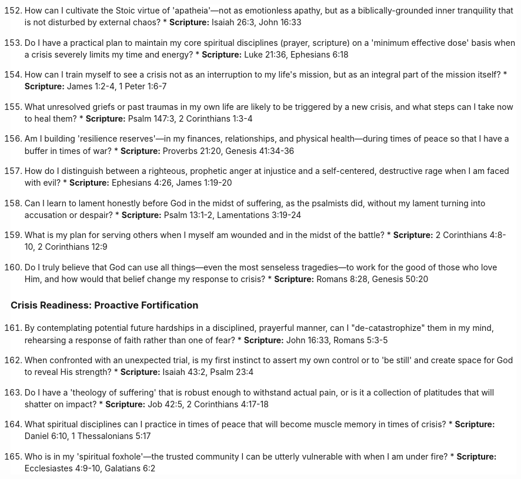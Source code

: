 152. How can I cultivate the Stoic virtue of 'apatheia'—not as emotionless apathy, but as a biblically-grounded inner tranquility that is not disturbed by external chaos?
    * **Scripture:** Isaiah 26:3, John 16:33

153. Do I have a practical plan to maintain my core spiritual disciplines (prayer, scripture) on a 'minimum effective dose' basis when a crisis severely limits my time and energy?
    * **Scripture:** Luke 21:36, Ephesians 6:18

154. How can I train myself to see a crisis not as an interruption to my life's mission, but as an integral part of the mission itself?
    * **Scripture:** James 1:2-4, 1 Peter 1:6-7

155. What unresolved griefs or past traumas in my own life are likely to be triggered by a new crisis, and what steps can I take now to heal them?
    * **Scripture:** Psalm 147:3, 2 Corinthians 1:3-4

156. Am I building 'resilience reserves'—in my finances, relationships, and physical health—during times of peace so that I have a buffer in times of war?
    * **Scripture:** Proverbs 21:20, Genesis 41:34-36

157. How do I distinguish between a righteous, prophetic anger at injustice and a self-centered, destructive rage when I am faced with evil?
    * **Scripture:** Ephesians 4:26, James 1:19-20

158. Can I learn to lament honestly before God in the midst of suffering, as the psalmists did, without my lament turning into accusation or despair?
    * **Scripture:** Psalm 13:1-2, Lamentations 3:19-24

159. What is my plan for serving others when I myself am wounded and in the midst of the battle?
    * **Scripture:** 2 Corinthians 4:8-10, 2 Corinthians 12:9

160. Do I truly believe that God can use all things—even the most senseless tragedies—to work for the good of those who love Him, and how would that belief change my response to crisis?
    * **Scripture:** Romans 8:28, Genesis 50:20

### Crisis Readiness: Proactive Fortification

161. By contemplating potential future hardships in a disciplined, prayerful manner, can I "de-catastrophize" them in my mind, rehearsing a response of faith rather than one of fear?
    * **Scripture:** John 16:33, Romans 5:3-5

162. When confronted with an unexpected trial, is my first instinct to assert my own control or to 'be still' and create space for God to reveal His strength?
    * **Scripture:** Isaiah 43:2, Psalm 23:4

163. Do I have a 'theology of suffering' that is robust enough to withstand actual pain, or is it a collection of platitudes that will shatter on impact?
    * **Scripture:** Job 42:5, 2 Corinthians 4:17-18

164. What spiritual disciplines can I practice in times of peace that will become muscle memory in times of crisis?
    * **Scripture:** Daniel 6:10, 1 Thessalonians 5:17

165. Who is in my 'spiritual foxhole'—the trusted community I can be utterly vulnerable with when I am under fire?
    * **Scripture:** Ecclesiastes 4:9-10, Galatians 6:2
